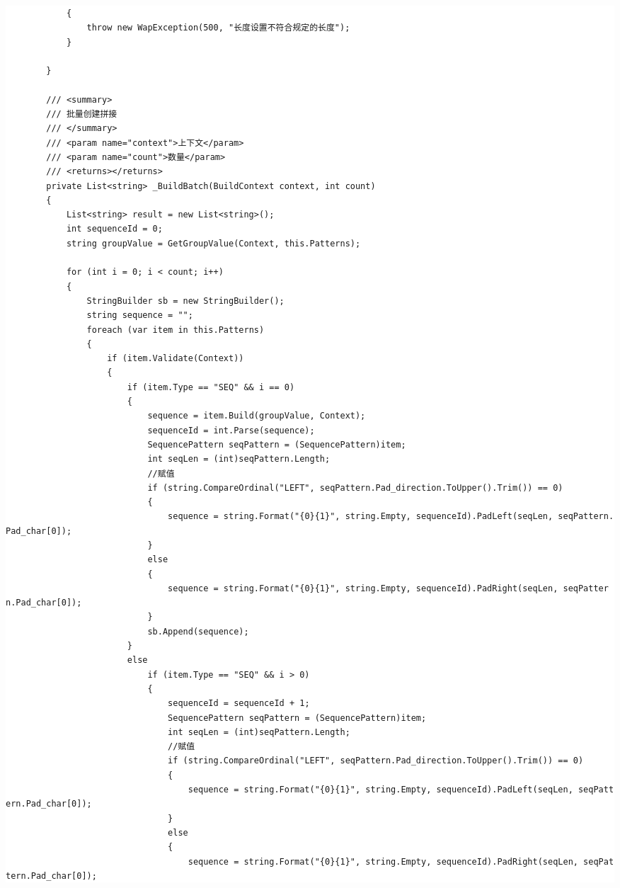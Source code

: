 ```
            {
                throw new WapException(500, "长度设置不符合规定的长度");
            }

        }

        /// <summary>
        /// 批量创建拼接
        /// </summary>
        /// <param name="context">上下文</param>
        /// <param name="count">数量</param>
        /// <returns></returns>
        private List<string> _BuildBatch(BuildContext context, int count)
        {
            List<string> result = new List<string>();
            int sequenceId = 0;
            string groupValue = GetGroupValue(Context, this.Patterns);

            for (int i = 0; i < count; i++)
            {
                StringBuilder sb = new StringBuilder();
                string sequence = "";
                foreach (var item in this.Patterns)
                {
                    if (item.Validate(Context))
                    {
                        if (item.Type == "SEQ" && i == 0)
                        {
                            sequence = item.Build(groupValue, Context);
                            sequenceId = int.Parse(sequence);
                            SequencePattern seqPattern = (SequencePattern)item;
                            int seqLen = (int)seqPattern.Length;
                            //赋值
                            if (string.CompareOrdinal("LEFT", seqPattern.Pad_direction.ToUpper().Trim()) == 0)
                            {
                                sequence = string.Format("{0}{1}", string.Empty, sequenceId).PadLeft(seqLen, seqPattern.Pad_char[0]);
                            }
                            else
                            {
                                sequence = string.Format("{0}{1}", string.Empty, sequenceId).PadRight(seqLen, seqPattern.Pad_char[0]);
                            }
                            sb.Append(sequence);
                        }
                        else
                            if (item.Type == "SEQ" && i > 0)
                            {
                                sequenceId = sequenceId + 1;
                                SequencePattern seqPattern = (SequencePattern)item;
                                int seqLen = (int)seqPattern.Length;
                                //赋值
                                if (string.CompareOrdinal("LEFT", seqPattern.Pad_direction.ToUpper().Trim()) == 0)
                                {
                                    sequence = string.Format("{0}{1}", string.Empty, sequenceId).PadLeft(seqLen, seqPattern.Pad_char[0]);
                                }
                                else
                                {
                                    sequence = string.Format("{0}{1}", string.Empty, sequenceId).PadRight(seqLen, seqPattern.Pad_char[0]);
```